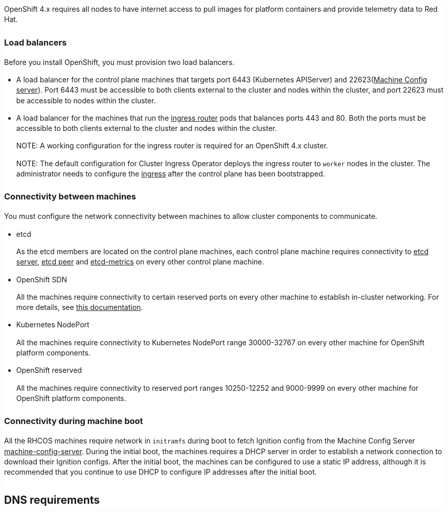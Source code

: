 OpenShift 4.x requires all nodes to have internet access to pull images for platform containers and provide telemetry data to Red Hat.

### Load balancers

Before you install OpenShift, you must provision two load balancers.

* A load balancer for the control plane machines that targets port 6443 (Kubernetes APIServer) and 22623([Machine Config server][machine-config-server]). Port 6443 must be accessible to both clients external to the cluster and nodes within the cluster, and port 22623 must be accessible to nodes within the cluster.

* A load balancer for the machines that run the [ingress router][openshift-router] pods that balances ports 443 and 80. Both the ports must be accessible to both clients external to the cluster and nodes within the cluster.

    NOTE: A working configuration for the ingress router is required for an OpenShift 4.x cluster.

    NOTE: The default configuration for Cluster Ingress Operator deploys the ingress router to `worker` nodes in the cluster. The administrator needs to configure the [ingress][openshift-router] after the control plane has been bootstrapped.

### Connectivity between machines

You must configure the network connectivity between machines to allow cluster components to communicate.

* etcd

    As the etcd members are located on the control plane machines, each control plane machine requires connectivity to [etcd server][etcd-ports], [etcd peer][etcd-ports] and [etcd-metrics][etcd-ports] on every other control plane machine.

* OpenShift SDN

    All the machines require connectivity to certain reserved ports on every other machine to establish in-cluster networking. For more details, see [this documentation][sdn-ports].

* Kubernetes NodePort

    All the machines require connectivity to Kubernetes NodePort range 30000-32767 on every other machine for OpenShift platform components.

* OpenShift reserved

    All the machines require connectivity to reserved port ranges 10250-12252 and 9000-9999 on every other machine for OpenShift platform components.

### Connectivity during machine boot

All the RHCOS machines require network in `initramfs` during boot to fetch Ignition config from the Machine Config Server [machine-config-server]. During the initial boot, the machines requires a DHCP server in order to establish a network connection to download their Ignition configs. After the initial boot, the machines can be configured to use a static IP address, although it is recommended that you continue to use DHCP to configure IP addresses after the initial boot.

## DNS requirements


[aws-route53]: https://docs.aws.amazon.com/Route53/latest/DeveloperGuide/Welcome.html
[cluster-image-registry-operator-configuration]: https://github.com/openshift/cluster-image-registry-operator#registry-resource
[cluster-image-registry-operator]: https://github.com/openshift/cluster-image-registry-operator#image-registry-operator
[csr-requests]: https://kubernetes.io/docs/tasks/tls/managing-tls-in-a-cluster/#requesting-a-certificate
[etcd-ports]: https://github.com/openshift/origin/pull/21520
[machine-config-server]: https://github.com/openshift/machine-config-operator/blob/master/docs/MachineConfigServer.md
[openshift-router]: https://github.com/openshift/cluster-ingress-operator#openshift-ingress-operator
[rrdns]: https://tools.ietf.org/html/rfc1794
[sdn-ports]: https://github.com/openshift/origin/pull/21520
[terraform-apply]: https://www.terraform.io/docs/commands/apply.html
[terraform-destroy]: https://www.terraform.io/docs/commands/destroy.html
[terraform-init]: https://www.terraform.io/docs/commands/init.html
[terraform-providers]: https://www.terraform.io/docs/providers/
[upi-vsphere-example-pre-req]: ../../../upi/vsphere/README.md#pre-requisites
[upi-vsphere-example-tfvar]: ../../../upi/vsphere/terraform.tfvars.example
[upi-vsphere-example]: ../../../upi/vsphere/README.md